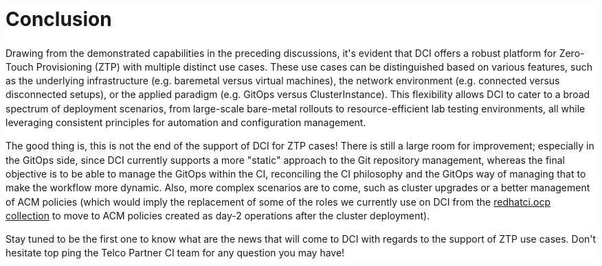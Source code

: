 # Conclusion

Drawing from the demonstrated capabilities in the preceding discussions, it's evident that DCI offers a robust platform for Zero-Touch Provisioning (ZTP) with multiple distinct use cases. These use cases can be distinguished based on various features, such as the underlying infrastructure (e.g. baremetal versus virtual machines), the network environment (e.g. connected versus disconnected setups), or the applied paradigm (e.g. GitOps versus ClusterInstance). This flexibility allows DCI to cater to a broad spectrum of deployment scenarios, from large-scale bare-metal rollouts to resource-efficient lab testing environments, all while leveraging consistent principles for automation and configuration management.

The good thing is, this is not the end of the support of DCI for ZTP cases! There is still a large room for improvement; especially in the GitOps side, since DCI currently supports a more "static" approach to the Git repository management, whereas the final objective is to be able to manage the GitOps within the CI, reconciling the CI philosophy and the GitOps way of managing that to make the workflow more dynamic. Also, more complex scenarios are to come, such as cluster upgrades or a better management of ACM policies (which would imply the replacement of some of the roles we currently use on DCI from the [redhatci.ocp collection](https://github.com/redhatci/ansible-collection-redhatci-ocp) to move to ACM policies created as day-2 operations after the cluster deployment).

Stay tuned to be the first one to know what are the news that will come to DCI with regards to the support of ZTP use cases. Don't hesitate top ping the Telco Partner CI team for any question you may have!
